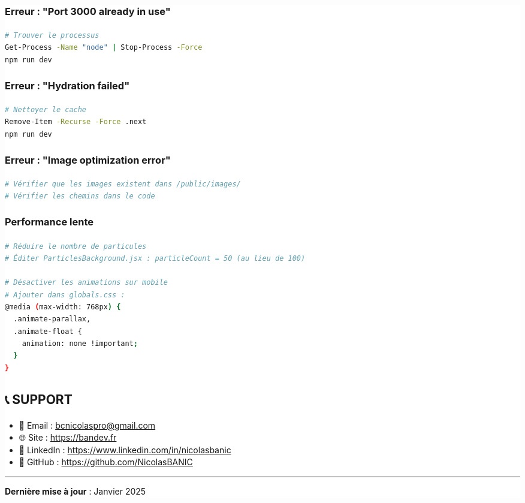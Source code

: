### Erreur : "Port 3000 already in use"
```bash
# Trouver le processus
Get-Process -Name "node" | Stop-Process -Force
npm run dev
```

### Erreur : "Hydration failed"
```bash
# Nettoyer le cache
Remove-Item -Recurse -Force .next
npm run dev
```

### Erreur : "Image optimization error"
```bash
# Vérifier que les images existent dans /public/images/
# Vérifier les chemins dans le code
```

### Performance lente
```bash
# Réduire le nombre de particules
# Éditer ParticlesBackground.jsx : particleCount = 50 (au lieu de 100)

# Désactiver les animations sur mobile
# Ajouter dans globals.css :
@media (max-width: 768px) {
  .animate-parallax,
  .animate-float {
    animation: none !important;
  }
}
```

## 📞 SUPPORT

- 📧 Email : bcnicolaspro@gmail.com
- 🌐 Site : https://bandev.fr
- 💼 LinkedIn : https://www.linkedin.com/in/nicolasbanic
- 🐙 GitHub : https://github.com/NicolasBANIC

---

**Dernière mise à jour** : Janvier 2025
